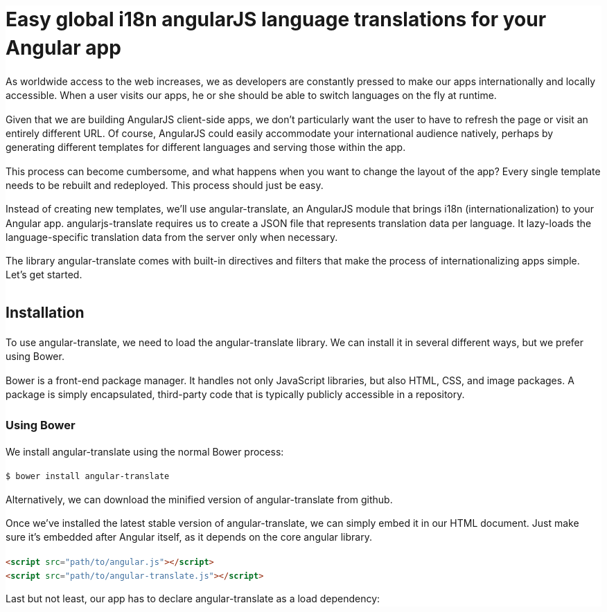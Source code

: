 # Easy global i18n angularJS language translations for your Angular app

As worldwide access to the web increases, we as developers are constantly pressed to make our apps internationally and locally accessible.
When a user visits our apps, he or she should be able to switch languages on the fly at runtime.

Given that we are building AngularJS client-side apps, we don’t particularly want the user to have to refresh the page or visit an entirely different URL.
Of course, AngularJS could easily accommodate your international audience natively, perhaps by generating different templates for different languages and serving those within the app.

This process can become cumbersome, and what happens when you want to change the layout of the app?
Every single template needs to be rebuilt and redeployed.
This process should just be easy.

Instead of creating new templates, we’ll use angular-translate, an AngularJS module that brings i18n (internationalization) to your Angular app.
angularjs-translate requires us to create a JSON file that represents translation data per language.
It lazy-loads the language-specific translation data from the server only when necessary.

The library angular-translate comes with built-in directives and filters that make the process of internationalizing apps simple.
Let’s get started.

## Installation
To use angular-translate, we need to load the angular-translate library.
We can install it in several different ways, but we prefer using Bower.

Bower is a front-end package manager.
It handles not only JavaScript libraries, but also HTML, CSS, and image packages.
A package is simply encapsulated, third-party code that is typically publicly accessible in a repository.

### Using Bower
We install angular-translate using the normal Bower process:

```sh
$ bower install angular-translate
```

Alternatively, we can download the minified version of angular-translate from github.

Once we’ve installed the latest stable version of angular-translate, we can simply embed it in our HTML document.
Just make sure it’s embedded after Angular itself, as it depends on the core angular library.

```html
<script src="path/to/angular.js"></script>
<script src="path/to/angular-translate.js"></script>
```

Last but not least, our app has to declare angular-translate as a load dependency:
